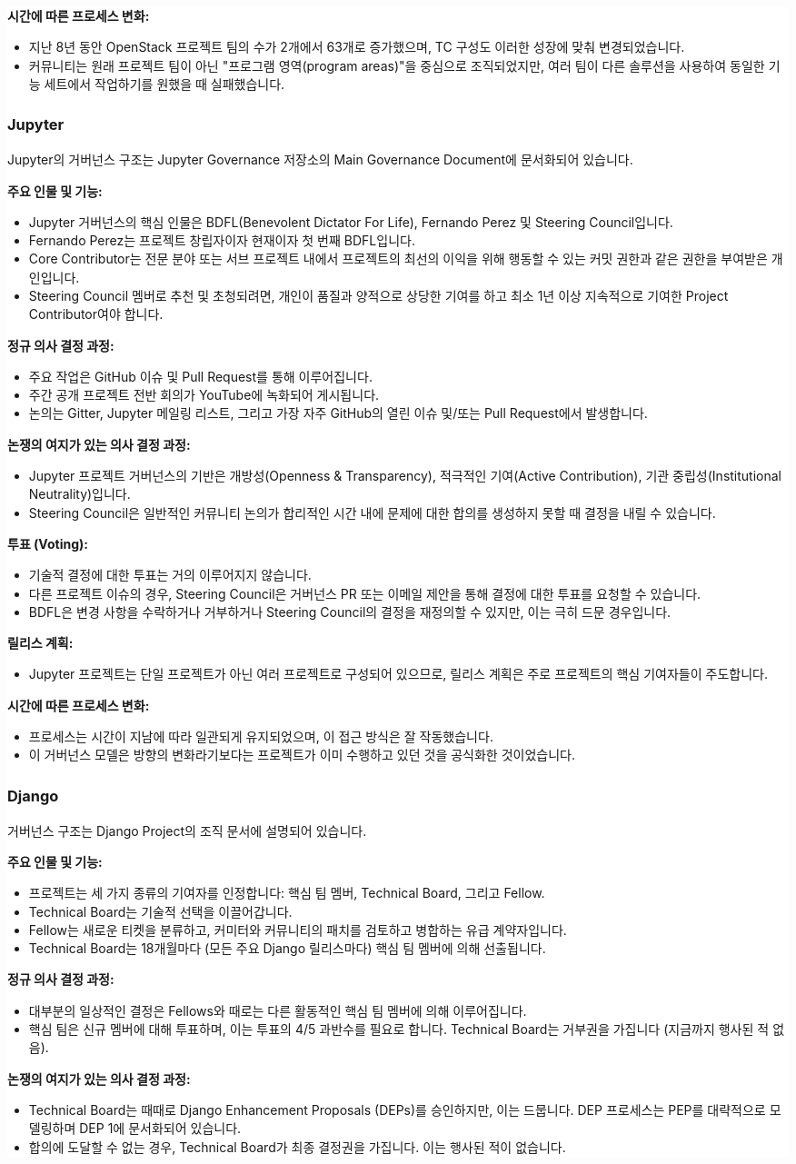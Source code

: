 **시간에 따른 프로세스 변화:**
*   지난 8년 동안 OpenStack 프로젝트 팀의 수가 2개에서 63개로 증가했으며, TC 구성도 이러한 성장에 맞춰 변경되었습니다.
*   커뮤니티는 원래 프로젝트 팀이 아닌 "프로그램 영역(program areas)"을 중심으로 조직되었지만, 여러 팀이 다른 솔루션을 사용하여 동일한 기능 세트에서 작업하기를 원했을 때 실패했습니다.

### Jupyter

Jupyter의 거버넌스 구조는 Jupyter Governance 저장소의 Main Governance Document에 문서화되어 있습니다.

**주요 인물 및 기능:**
*   Jupyter 거버넌스의 핵심 인물은 BDFL(Benevolent Dictator For Life), Fernando Perez 및 Steering Council입니다.
*   Fernando Perez는 프로젝트 창립자이자 현재이자 첫 번째 BDFL입니다.
*   Core Contributor는 전문 분야 또는 서브 프로젝트 내에서 프로젝트의 최선의 이익을 위해 행동할 수 있는 커밋 권한과 같은 권한을 부여받은 개인입니다.
*   Steering Council 멤버로 추천 및 초청되려면, 개인이 품질과 양적으로 상당한 기여를 하고 최소 1년 이상 지속적으로 기여한 Project Contributor여야 합니다.

**정규 의사 결정 과정:**
*   주요 작업은 GitHub 이슈 및 Pull Request를 통해 이루어집니다.
*   주간 공개 프로젝트 전반 회의가 YouTube에 녹화되어 게시됩니다.
*   논의는 Gitter, Jupyter 메일링 리스트, 그리고 가장 자주 GitHub의 열린 이슈 및/또는 Pull Request에서 발생합니다.

**논쟁의 여지가 있는 의사 결정 과정:**
*   Jupyter 프로젝트 거버넌스의 기반은 개방성(Openness & Transparency), 적극적인 기여(Active Contribution), 기관 중립성(Institutional Neutrality)입니다.
*   Steering Council은 일반적인 커뮤니티 논의가 합리적인 시간 내에 문제에 대한 합의를 생성하지 못할 때 결정을 내릴 수 있습니다.

**투표 (Voting):**
*   기술적 결정에 대한 투표는 거의 이루어지지 않습니다.
*   다른 프로젝트 이슈의 경우, Steering Council은 거버넌스 PR 또는 이메일 제안을 통해 결정에 대한 투표를 요청할 수 있습니다.
*   BDFL은 변경 사항을 수락하거나 거부하거나 Steering Council의 결정을 재정의할 수 있지만, 이는 극히 드문 경우입니다.

**릴리스 계획:**
*   Jupyter 프로젝트는 단일 프로젝트가 아닌 여러 프로젝트로 구성되어 있으므로, 릴리스 계획은 주로 프로젝트의 핵심 기여자들이 주도합니다.

**시간에 따른 프로세스 변화:**
*   프로세스는 시간이 지남에 따라 일관되게 유지되었으며, 이 접근 방식은 잘 작동했습니다.
*   이 거버넌스 모델은 방향의 변화라기보다는 프로젝트가 이미 수행하고 있던 것을 공식화한 것이었습니다.

### Django

거버넌스 구조는 Django Project의 조직 문서에 설명되어 있습니다.

**주요 인물 및 기능:**
*   프로젝트는 세 가지 종류의 기여자를 인정합니다: 핵심 팀 멤버, Technical Board, 그리고 Fellow.
*   Technical Board는 기술적 선택을 이끌어갑니다.
*   Fellow는 새로운 티켓을 분류하고, 커미터와 커뮤니티의 패치를 검토하고 병합하는 유급 계약자입니다.
*   Technical Board는 18개월마다 (모든 주요 Django 릴리스마다) 핵심 팀 멤버에 의해 선출됩니다.

**정규 의사 결정 과정:**
*   대부분의 일상적인 결정은 Fellows와 때로는 다른 활동적인 핵심 팀 멤버에 의해 이루어집니다.
*   핵심 팀은 신규 멤버에 대해 투표하며, 이는 투표의 4/5 과반수를 필요로 합니다. Technical Board는 거부권을 가집니다 (지금까지 행사된 적 없음).

**논쟁의 여지가 있는 의사 결정 과정:**
*   Technical Board는 때때로 Django Enhancement Proposals (DEPs)를 승인하지만, 이는 드뭅니다. DEP 프로세스는 PEP를 대략적으로 모델링하며 DEP 1에 문서화되어 있습니다.
*   합의에 도달할 수 없는 경우, Technical Board가 최종 결정권을 가집니다. 이는 행사된 적이 없습니다.
